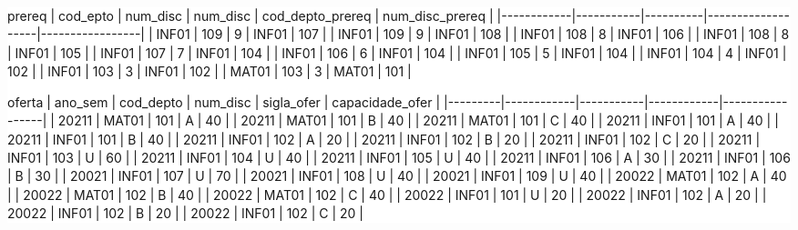 
 prereq
| cod_epto   | num_disc  | num_disc | cod_depto_prereq  | num_disc_prereq |
|------------|-----------|----------|-------------------|-----------------|
| INF01      | 109       | 9        | INF01             | 107             | 
| INF01      | 109       | 9        | INF01             | 108             | 
| INF01      | 108       | 8        | INF01             | 106             | 
| INF01      | 108       | 8        | INF01             | 105             | 
| INF01      | 107       | 7        | INF01             | 104             | 
| INF01      | 106       | 6        | INF01             | 104             | 
| INF01      | 105       | 5        | INF01             | 104             | 
| INF01      | 104       | 4        | INF01             | 102             | 
| INF01      | 103       | 3        | INF01             | 102             | 
| MAT01      | 103       | 3        | MAT01             | 101             | 


  oferta
| ano_sem | cod_depto  | num_disc  | sigla_ofer | capacidade_ofer |
|---------|------------|-----------|------------|-----------------|
| 20211   | MAT01      | 101       | A          | 40              |
| 20211   | MAT01      | 101       | B          | 40              |
| 20211   | MAT01      | 101       | C          | 40              |
| 20211   | INF01      | 101       | A          | 40              |
| 20211   | INF01      | 101       | B          | 40              |
| 20211   | INF01      | 102       | A          | 20              |
| 20211   | INF01      | 102       | B          | 20              |
| 20211   | INF01      | 102       | C          | 20              |
| 20211   | INF01      | 103       | U          | 60              |
| 20211   | INF01      | 104       | U          | 40              |
| 20211   | INF01      | 105       | U          | 40              |
| 20211   | INF01      | 106       | A          | 30              |
| 20211   | INF01      | 106       | B          | 30              |
| 20021   | INF01      | 107       | U          | 70              |
| 20021   | INF01      | 108       | U          | 40              |
| 20021   | INF01      | 109       | U          | 40              |
| 20022   | MAT01      | 102       | A          | 40              |
| 20022   | MAT01      | 102       | B          | 40              |
| 20022   | MAT01      | 102       | C          | 40              |
| 20022   | INF01      | 101       | U          | 20              |
| 20022   | INF01      | 102       | A          | 20              |
| 20022   | INF01      | 102       | B          | 20              |
| 20022   | INF01      | 102       | C          | 20              |